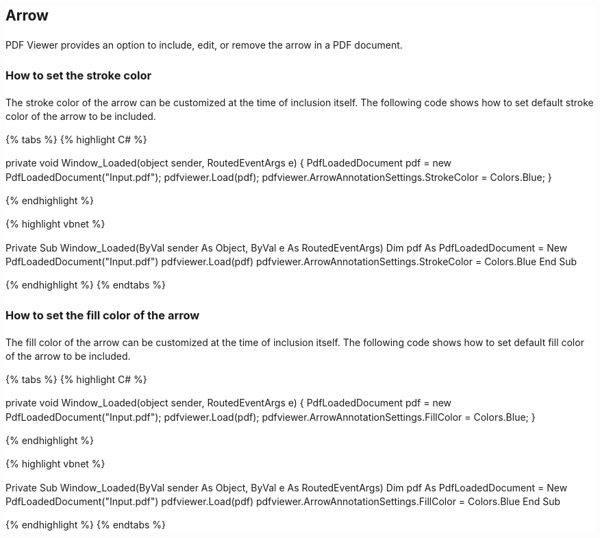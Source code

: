 ## Arrow

PDF Viewer provides an option to include, edit, or remove the arrow in a PDF document.

### How to set the stroke color

The stroke color of the arrow can be customized at the time of inclusion itself. The following code shows how to set default stroke color of the arrow to be included.

{% tabs %}
{% highlight C# %}

private void Window_Loaded(object sender, RoutedEventArgs e)
{
 PdfLoadedDocument pdf = new PdfLoadedDocument("Input.pdf");
 pdfviewer.Load(pdf);
 pdfviewer.ArrowAnnotationSettings.StrokeColor = Colors.Blue; 
}

{% endhighlight %}


{% highlight vbnet %}

Private Sub Window_Loaded(ByVal sender As Object, ByVal e As RoutedEventArgs)
    Dim pdf As PdfLoadedDocument = New PdfLoadedDocument("Input.pdf")
    pdfviewer.Load(pdf)
    pdfviewer.ArrowAnnotationSettings.StrokeColor = Colors.Blue
End Sub

{% endhighlight %}
{% endtabs %}

### How to set the fill color of the arrow

The fill color of the arrow can be customized at the time of inclusion itself. The following code shows how to set default fill color of the arrow to be included.

{% tabs %}
{% highlight C# %}

private void Window_Loaded(object sender, RoutedEventArgs e)
{
 PdfLoadedDocument pdf = new PdfLoadedDocument("Input.pdf");
 pdfviewer.Load(pdf);
 pdfviewer.ArrowAnnotationSettings.FillColor = Colors.Blue; 
}

{% endhighlight %}


{% highlight vbnet %}

Private Sub Window_Loaded(ByVal sender As Object, ByVal e As RoutedEventArgs)
    Dim pdf As PdfLoadedDocument = New PdfLoadedDocument("Input.pdf")
    pdfviewer.Load(pdf)
    pdfviewer.ArrowAnnotationSettings.FillColor = Colors.Blue
End Sub

{% endhighlight %}
{% endtabs %}
